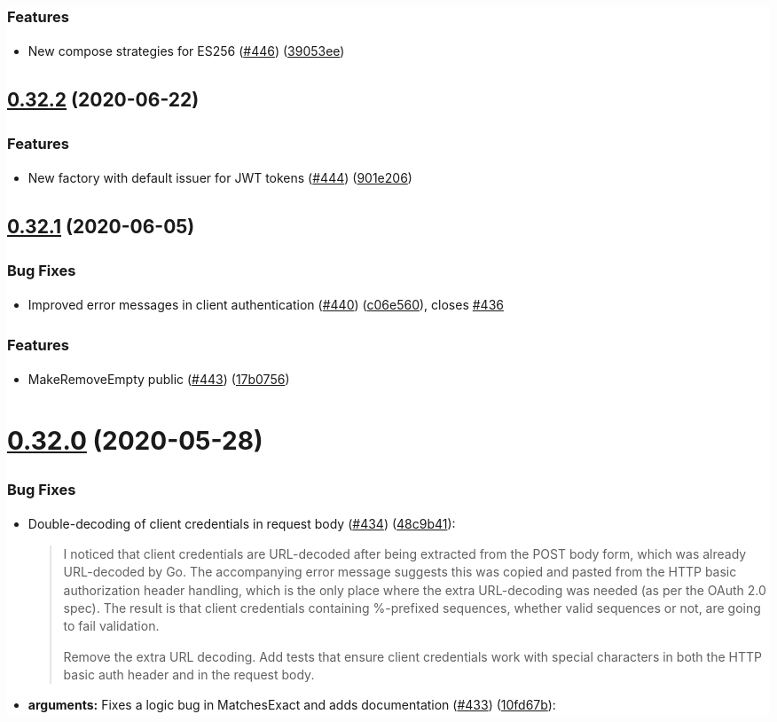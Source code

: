 ### Features

* New compose strategies for ES256 ([#446](https://github.com/fededonna/fosite/issues/446)) ([39053ee](https://github.com/fededonna/fosite/commit/39053eedaa687fe1d8dbe8b928fb98cd5ce8c021))



## [0.32.2](https://github.com/fededonna/fosite/compare/v0.32.1...v0.32.2) (2020-06-22)


### Features

* New factory with default issuer for JWT tokens ([#444](https://github.com/fededonna/fosite/issues/444)) ([901e206](https://github.com/fededonna/fosite/commit/901e206d03b615c189e12f94607d92c10d6909fa))



## [0.32.1](https://github.com/fededonna/fosite/compare/v0.32.0...v0.32.1) (2020-06-05)


### Bug Fixes

* Improved error messages in client authentication ([#440](https://github.com/fededonna/fosite/issues/440)) ([c06e560](https://github.com/fededonna/fosite/commit/c06e5608c7ae6a0243428252e6ec80bc37ae33ca)), closes [#436](https://github.com/fededonna/fosite/issues/436)


### Features

* MakeRemoveEmpty public ([#443](https://github.com/fededonna/fosite/issues/443)) ([17b0756](https://github.com/fededonna/fosite/commit/17b075688f9a012b09e650e90d765de6d4d538cf))



# [0.32.0](https://github.com/fededonna/fosite/compare/v0.31.3...v0.32.0) (2020-05-28)


### Bug Fixes

* Double-decoding of client credentials in request body ([#434](https://github.com/fededonna/fosite/issues/434)) ([48c9b41](https://github.com/fededonna/fosite/commit/48c9b41ea2dc89ec2bf58ba918c45c8430bb0ccd)):

    > I noticed that client credentials are URL-decoded after being extracted from the POST body form, which was already URL-decoded by Go. The accompanying error message suggests this was copied and pasted from the HTTP basic authorization header handling, which is the only place where the extra URL-decoding was needed (as per the OAuth 2.0 spec). The result is that client credentials containing %-prefixed sequences, whether valid sequences or not, are going to fail validation.
    > 
    > Remove the extra URL decoding. Add tests that ensure client credentials work with special characters in both the HTTP basic auth header and in the request body.
* **arguments:** Fixes a logic bug in MatchesExact and adds documentation ([#433](https://github.com/fededonna/fosite/issues/433)) ([10fd67b](https://github.com/fededonna/fosite/commit/10fd67bf84118affc9269ca0c0dbc8da4b0bf2cd)):
